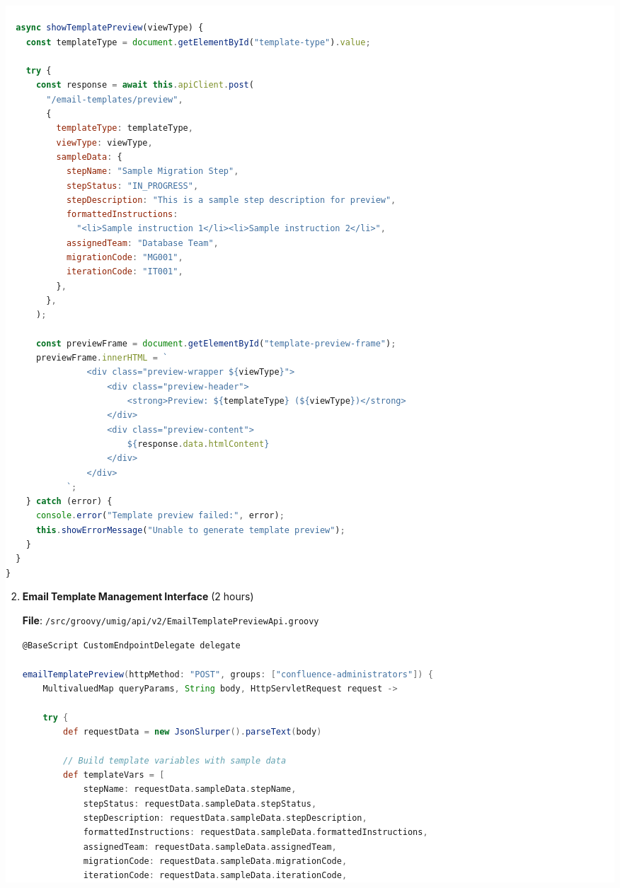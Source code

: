    ```javascript

     async showTemplatePreview(viewType) {
       const templateType = document.getElementById("template-type").value;

       try {
         const response = await this.apiClient.post(
           "/email-templates/preview",
           {
             templateType: templateType,
             viewType: viewType,
             sampleData: {
               stepName: "Sample Migration Step",
               stepStatus: "IN_PROGRESS",
               stepDescription: "This is a sample step description for preview",
               formattedInstructions:
                 "<li>Sample instruction 1</li><li>Sample instruction 2</li>",
               assignedTeam: "Database Team",
               migrationCode: "MG001",
               iterationCode: "IT001",
             },
           },
         );

         const previewFrame = document.getElementById("template-preview-frame");
         previewFrame.innerHTML = `
                   <div class="preview-wrapper ${viewType}">
                       <div class="preview-header">
                           <strong>Preview: ${templateType} (${viewType})</strong>
                       </div>
                       <div class="preview-content">
                           ${response.data.htmlContent}
                       </div>
                   </div>
               `;
       } catch (error) {
         console.error("Template preview failed:", error);
         this.showErrorMessage("Unable to generate template preview");
       }
     }
   }
   ```

2. **Email Template Management Interface** (2 hours)

   **File**: `/src/groovy/umig/api/v2/EmailTemplatePreviewApi.groovy`

   ```groovy
   @BaseScript CustomEndpointDelegate delegate

   emailTemplatePreview(httpMethod: "POST", groups: ["confluence-administrators"]) {
       MultivaluedMap queryParams, String body, HttpServletRequest request ->

       try {
           def requestData = new JsonSlurper().parseText(body)

           // Build template variables with sample data
           def templateVars = [
               stepName: requestData.sampleData.stepName,
               stepStatus: requestData.sampleData.stepStatus,
               stepDescription: requestData.sampleData.stepDescription,
               formattedInstructions: requestData.sampleData.formattedInstructions,
               assignedTeam: requestData.sampleData.assignedTeam,
               migrationCode: requestData.sampleData.migrationCode,
               iterationCode: requestData.sampleData.iterationCode,
   ```